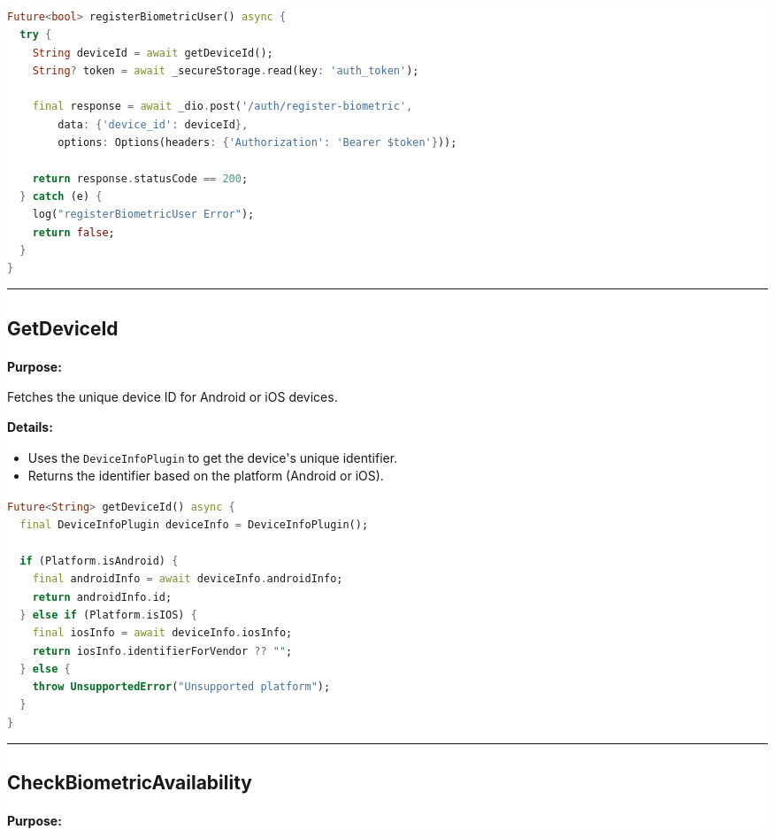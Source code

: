 ```dart
Future<bool> registerBiometricUser() async {
  try {
    String deviceId = await getDeviceId();
    String? token = await _secureStorage.read(key: 'auth_token');

    final response = await _dio.post('/auth/register-biometric',
        data: {'device_id': deviceId},
        options: Options(headers: {'Authorization': 'Bearer $token'}));

    return response.statusCode == 200;
  } catch (e) {
    log("registerBiometricUser Error");
    return false;
  }
}

```

---

## GetDeviceId

**Purpose:**

Fetches the unique device ID for Android or iOS devices.

**Details:**

- Uses the `DeviceInfoPlugin` to get the device's unique identifier.
- Returns the identifier based on the platform (Android or iOS).

```dart
Future<String> getDeviceId() async {
  final DeviceInfoPlugin deviceInfo = DeviceInfoPlugin();

  if (Platform.isAndroid) {
    final androidInfo = await deviceInfo.androidInfo;
    return androidInfo.id;
  } else if (Platform.isIOS) {
    final iosInfo = await deviceInfo.iosInfo;
    return iosInfo.identifierForVendor ?? "";
  } else {
    throw UnsupportedError("Unsupported platform");
  }
}

```

---

## CheckBiometricAvailability

**Purpose:**
